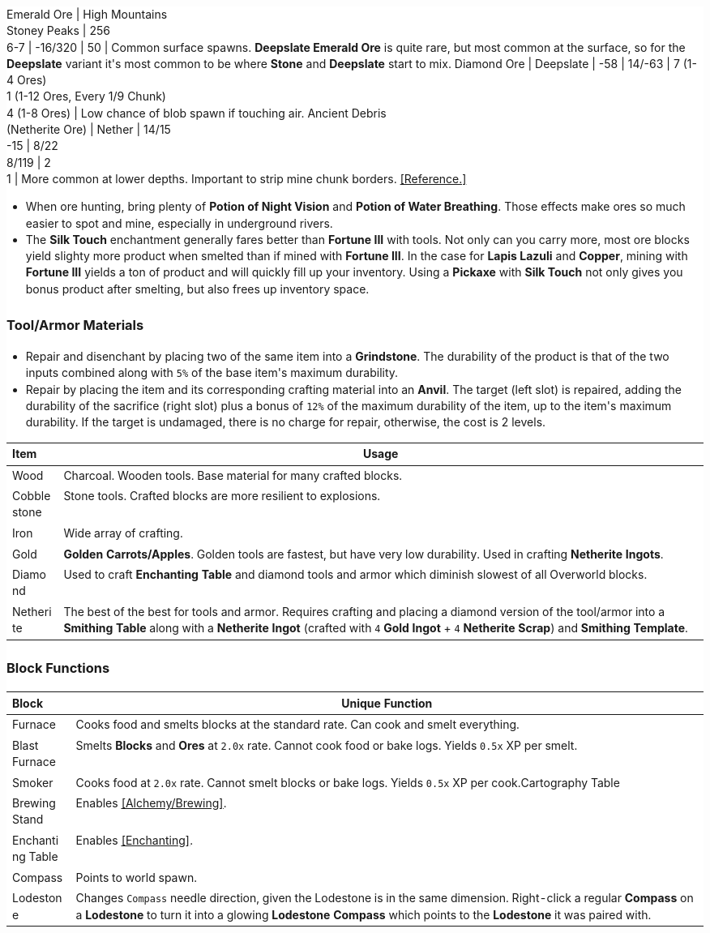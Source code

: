Emerald Ore | High Mountains<br>Stoney Peaks | 256<br>6-7 | -16/320 | 50 | Common surface spawns. **Deepslate Emerald Ore** is quite rare, but most common at the surface, so for the **Deepslate** variant it's most common to be where **Stone** and **Deepslate** start to mix.
Diamond Ore | Deepslate | -58 | 14/-63 | 7 (1-4 Ores)<br>1 (1-12 Ores, Every 1/9 Chunk)<br>4 (1-8 Ores) | Low chance of blob spawn if touching air.
Ancient Debris<br>(Netherite Ore) | Nether | 14/15<br>-15 | 8/22<br>8/119 | 2<br>1 | More common at lower depths. Important to strip mine chunk borders. [[Reference.]](https://youtu.be/1MLXD0zkkB4)

- When ore hunting, bring plenty of **Potion of Night Vision** and  **Potion of Water Breathing**. Those effects make ores so much easier to spot and mine, especially in underground rivers.
- The **Silk Touch** enchantment generally fares better than **Fortune III** with tools. Not only can you carry more, most ore blocks yield slighty more product when smelted than if mined with **Fortune III**. In the case for **Lapis Lazuli** and **Copper**, mining with **Fortune III** yields a ton of product and will quickly fill up your inventory. Using a **Pickaxe** with **Silk Touch** not only gives you bonus product after smelting, but also frees up inventory space.

### Tool/Armor Materials

- Repair and disenchant by placing two of the same item into a **Grindstone**. The durability of the product is that of the two inputs combined along with `5%` of the base item's maximum durability.
- Repair by placing the item and its corresponding crafting material into an **Anvil**. The target (left slot) is repaired, adding the durability of the sacrifice (right slot) plus a bonus of `12%` of the maximum durability of the item, up to the item's maximum durability. If the target is undamaged, there is no charge for repair, otherwise, the cost is 2 levels.

Item | Usage
:--- | ---
Wood | Charcoal. Wooden tools. Base material for many crafted blocks.
Cobblestone | Stone tools. Crafted blocks are more resilient to explosions.
Iron | Wide array of crafting.
Gold | **Golden Carrots/Apples**. Golden tools are fastest, but have very low durability. Used in crafting **Netherite Ingots**.
Diamond | Used to craft **Enchanting Table** and diamond tools and armor which diminish slowest of all Overworld blocks.
Netherite | The best of the best for tools and armor. Requires crafting and placing a diamond version of the tool/armor into a **Smithing Table** along with a **Netherite Ingot** (crafted with `4` **Gold Ingot** + `4` **Netherite Scrap**) and **Smithing Template**.

### Block Functions

Block | Unique Function
:--- | ---
Furnace | Cooks food and smelts blocks at the standard rate. Can cook and smelt everything.
Blast Furnace | Smelts **Blocks** and **Ores** at `2.0x` rate. Cannot cook food or bake logs. Yields `0.5x` XP per smelt.
Smoker | Cooks food at `2.0x` rate. Cannot smelt blocks or bake logs. Yields `0.5x` XP per cook.Cartography Table | Zooms out maps. (`Map` + `Paper`)
Brewing Stand | Enables [[Alchemy/Brewing]](#alchemybrewing).
Enchanting Table | Enables [[Enchanting]](#enchanting).
Compass | Points to world spawn.
Lodestone | Changes `Compass` needle direction, given the Lodestone is in the same dimension. Right-click a regular **Compass** on a **Lodestone** to turn it into a glowing **Lodestone Compass** which points to the **Lodestone** it was paired with.
